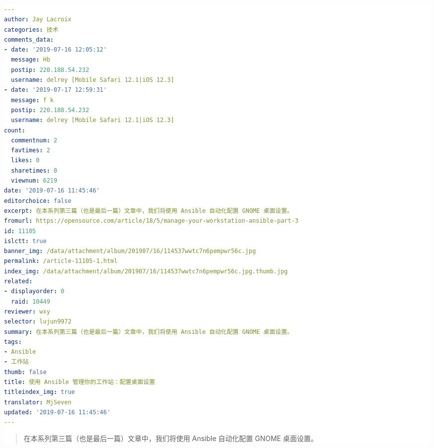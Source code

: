 ```yaml
---
author: Jay Lacroix
categories: 技术
comments_data:
- date: '2019-07-16 12:05:12'
  message: Hb
  postip: 220.188.54.232
  username: delrey [Mobile Safari 12.1|iOS 12.3]
- date: '2019-07-17 12:59:31'
  message: f k
  postip: 220.188.54.232
  username: delrey [Mobile Safari 12.1|iOS 12.3]
count:
  commentnum: 2
  favtimes: 2
  likes: 0
  sharetimes: 0
  viewnum: 6219
date: '2019-07-16 11:45:46'
editorchoice: false
excerpt: 在本系列第三篇（也是最后一篇）文章中，我们将使用 Ansible 自动化配置 GNOME 桌面设置。
fromurl: https://opensource.com/article/18/5/manage-your-workstation-ansible-part-3
id: 11105
islctt: true
banner_img: /data/attachment/album/201907/16/114537wwtc7n6pempwr56c.jpg
permalink: /article-11105-1.html
index_img: /data/attachment/album/201907/16/114537wwtc7n6pempwr56c.jpg.thumb.jpg
related:
- displayorder: 0
  raid: 10449
reviewer: wxy
selector: lujun9972
summary: 在本系列第三篇（也是最后一篇）文章中，我们将使用 Ansible 自动化配置 GNOME 桌面设置。
tags:
- Ansible
- 工作站
thumb: false
title: 使用 Ansible 管理你的工作站：配置桌面设置
titleindex_img: true
translator: MjSeven
updated: '2019-07-16 11:45:46'
---
```



> 
> 在本系列第三篇（也是最后一篇）文章中，我们将使用 Ansible 自动化配置 GNOME 桌面设置。
> 
> 
> 
